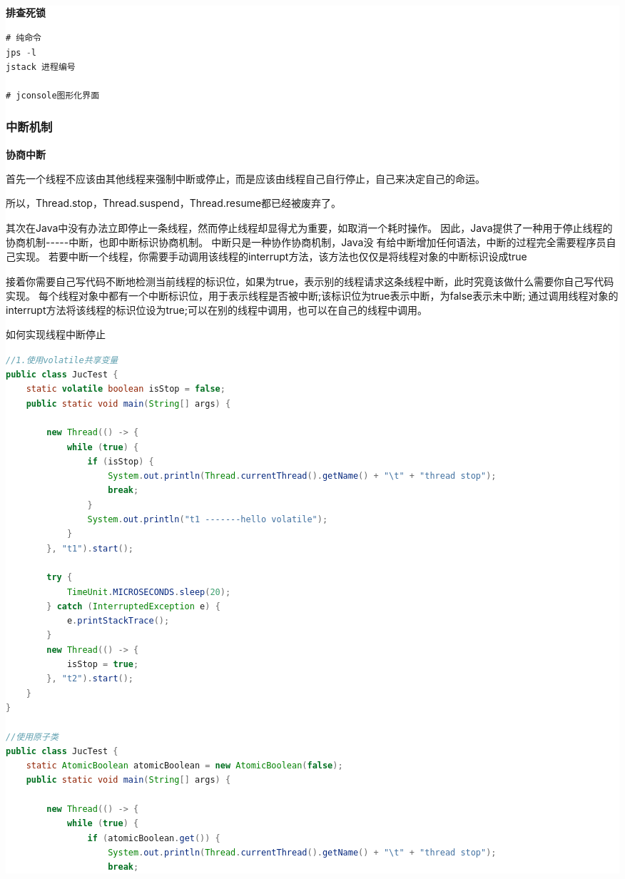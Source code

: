 **排查死锁**

```java
# 纯命令
jps -l
jstack 进程编号

# jconsole图形化界面
```

### 中断机制



**协商中断**

首先一个线程不应该由其他线程来强制中断或停止，而是应该由线程自己自行停止，自己来决定自己的命运。

所以，Thread.stop，Thread.suspend，Thread.resume都已经被废弃了。

其次在Java中没有办法立即停止一条线程，然而停止线程却显得尤为重要，如取消一个耗时操作。
因此，Java提供了一种用于停止线程的协商机制-----中断，也即中断标识协商机制。
中断只是一种协作协商机制，Java没 有给中断增加任何语法，中断的过程完全需要程序员自己实现。
若要中断一个线程，你需要手动调用该线程的interrupt方法，该方法也仅仅是将线程对象的中断标识设成true

接着你需要自己写代码不断地检测当前线程的标识位，如果为true，表示别的线程请求这条线程中断，此时究竟该做什么需要你自己写代码实现。
每个线程对象中都有一个中断标识位，用于表示线程是否被中断;该标识位为true表示中断，为false表示未中断;
通过调用线程对象的interrupt方法将该线程的标识位设为true;可以在别的线程中调用，也可以在自己的线程中调用。

如何实现线程中断停止

```java
//1.使用volatile共享变量
public class JucTest {
    static volatile boolean isStop = false;
    public static void main(String[] args) {

        new Thread(() -> {
            while (true) {
                if (isStop) {
                    System.out.println(Thread.currentThread().getName() + "\t" + "thread stop");
                    break;
                }
                System.out.println("t1 -------hello volatile");
            }
        }, "t1").start();

        try {
            TimeUnit.MICROSECONDS.sleep(20);
        } catch (InterruptedException e) {
            e.printStackTrace();
        }
        new Thread(() -> {
            isStop = true;
        }, "t2").start();
    }
}

//使用原子类
public class JucTest {
    static AtomicBoolean atomicBoolean = new AtomicBoolean(false);
    public static void main(String[] args) {

        new Thread(() -> {
            while (true) {
                if (atomicBoolean.get()) {
                    System.out.println(Thread.currentThread().getName() + "\t" + "thread stop");
                    break;
```